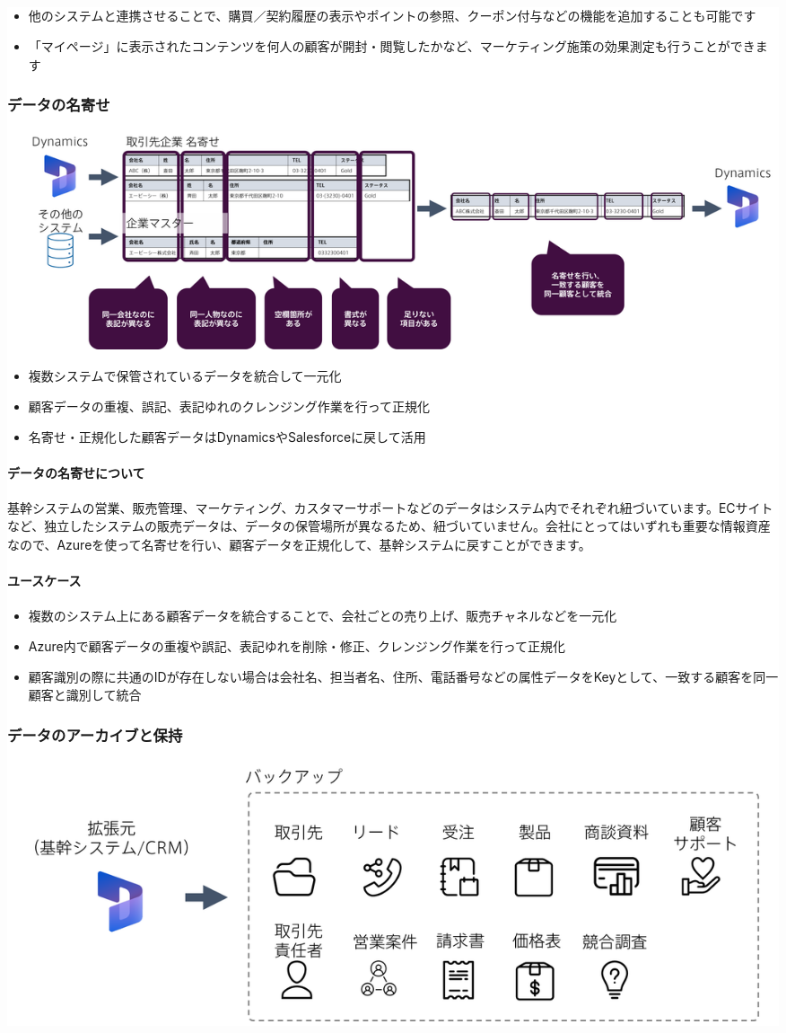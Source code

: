 * 他のシステムと連携させることで、購買／契約履歴の表示やポイントの参照、クーポン付与などの機能を追加することも可能です

* 「マイページ」に表示されたコンテンツを何人の顧客が開封・閲覧したかなど、マーケティング施策の効果測定も行うことができます



### データの名寄せ

![](/core4.png)

* 複数システムで保管されているデータを統合して一元化

* 顧客データの重複、誤記、表記ゆれのクレンジング作業を行って正規化

* 名寄せ・正規化した顧客データはDynamicsやSalesforceに戻して活用

#### データの名寄せについて

基幹システムの営業、販売管理、マーケティング、カスタマーサポートなどのデータはシステム内でそれぞれ紐づいています。ECサイトなど、独立したシステムの販売データは、データの保管場所が異なるため、紐づいていません。会社にとってはいずれも重要な情報資産なので、Azureを使って名寄せを行い、顧客データを正規化して、基幹システムに戻すことができます。

#### ユースケース

* 複数のシステム上にある顧客データを統合することで、会社ごとの売り上げ、販売チャネルなどを一元化

* Azure内で顧客データの重複や誤記、表記ゆれを削除・修正、クレンジング作業を行って正規化

* 顧客識別の際に共通のIDが存在しない場合は会社名、担当者名、住所、電話番号などの属性データをKeyとして、一致する顧客を同一顧客と識別して統合



### データのアーカイブと保持

![](/core6.png)
